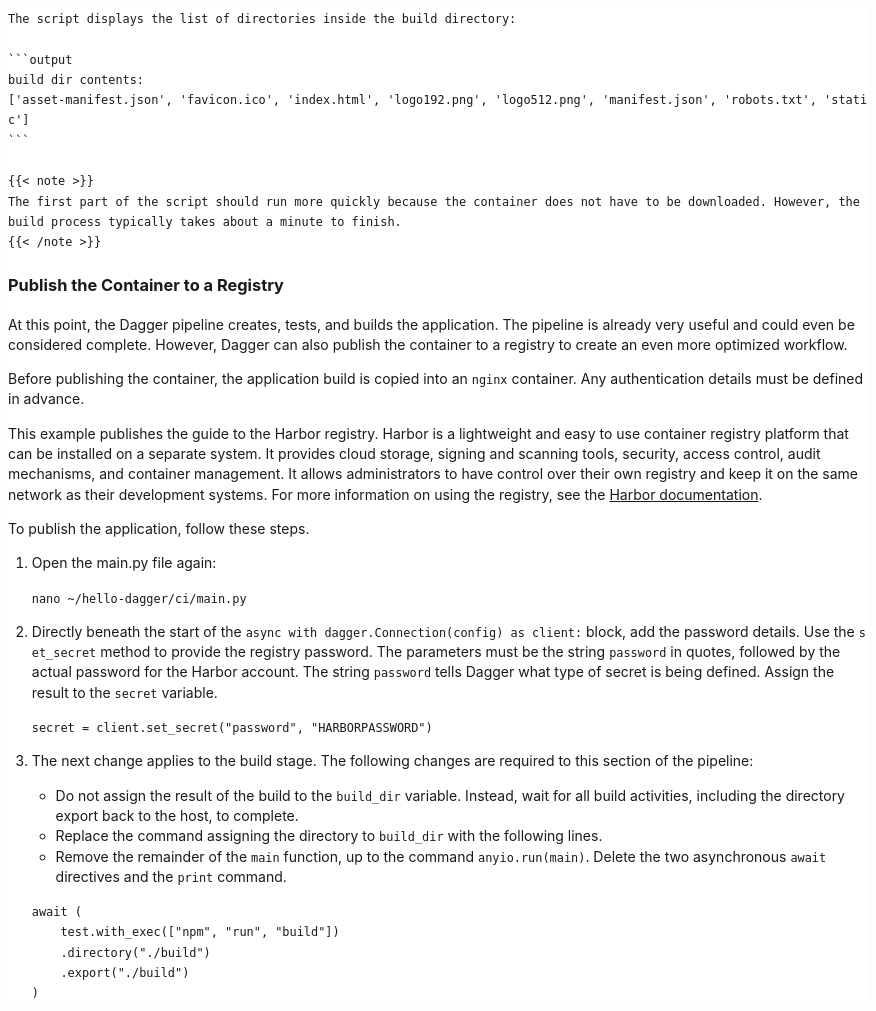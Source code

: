    The script displays the list of directories inside the build directory:

    ```output
    build dir contents:
    ['asset-manifest.json', 'favicon.ico', 'index.html', 'logo192.png', 'logo512.png', 'manifest.json', 'robots.txt', 'static']
    ```

    {{< note >}}
    The first part of the script should run more quickly because the container does not have to be downloaded. However, the build process typically takes about a minute to finish.
    {{< /note >}}

### Publish the Container to a Registry

At this point, the Dagger pipeline creates, tests, and builds the application. The pipeline is already very useful and could even be considered complete. However, Dagger can also publish the container to a registry to create an even more optimized workflow.

Before publishing the container, the application build is copied into an `nginx` container. Any authentication details must be defined in advance.

This example publishes the guide to the Harbor registry. Harbor is a lightweight and easy to use container registry platform that can be installed on a separate system. It provides cloud storage, signing and scanning tools, security, access control, audit mechanisms, and container management. It allows administrators to have control over their own registry and keep it on the same network as their development systems. For more information on using the registry, see the [Harbor documentation](https://goharbor.io/docs/2.8.0/install-config/).

To publish the application, follow these steps.

1.  Open the main.py file again:

    ```command
    nano ~/hello-dagger/ci/main.py
    ```

1.  Directly beneath the start of the `async with dagger.Connection(config) as client:` block, add the password details. Use the `set_secret` method to provide the registry password. The parameters must be the string `password` in quotes, followed by the actual password for the Harbor account. The string `password` tells Dagger what type of secret is being defined. Assign the result to the `secret` variable.

    ```file {title="~/hello-dagger/ci/main.py" lang="python" linenostart="9"}
    secret = client.set_secret("password", "HARBORPASSWORD")
    ```

1.  The next change applies to the build stage. The following changes are required to this section of the pipeline:

    -   Do not assign the result of the build to the `build_dir` variable. Instead, wait for all build activities, including the directory export back to the host, to complete.
    -   Replace the command assigning the directory to `build_dir` with the following lines.
    -   Remove the remainder of the `main` function, up to the command `anyio.run(main)`. Delete the two asynchronous `await` directives and the `print` command.

    ```file {title="~/hello-dagger/ci/main.py" lang="python" linenostart="24"}
    await (
        test.with_exec(["npm", "run", "build"])
        .directory("./build")
        .export("./build")
    )
    ```
